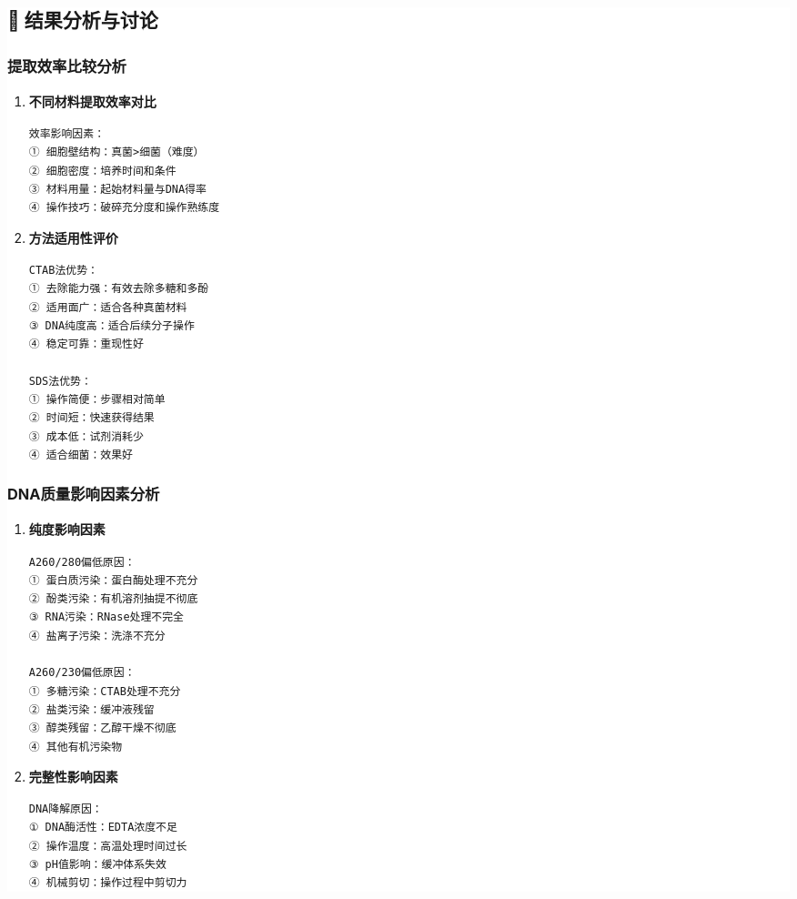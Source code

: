 
## 📝 结果分析与讨论

### **提取效率比较分析**

1. **不同材料提取效率对比**
   ```
   效率影响因素：
   ① 细胞壁结构：真菌>细菌（难度）
   ② 细胞密度：培养时间和条件
   ③ 材料用量：起始材料量与DNA得率
   ④ 操作技巧：破碎充分度和操作熟练度
   ```

2. **方法适用性评价**
   ```
   CTAB法优势：
   ① 去除能力强：有效去除多糖和多酚
   ② 适用面广：适合各种真菌材料
   ③ DNA纯度高：适合后续分子操作
   ④ 稳定可靠：重现性好
   
   SDS法优势：
   ① 操作简便：步骤相对简单
   ② 时间短：快速获得结果
   ③ 成本低：试剂消耗少
   ④ 适合细菌：效果好
   ```

### **DNA质量影响因素分析**

1. **纯度影响因素**
   ```
   A260/280偏低原因：
   ① 蛋白质污染：蛋白酶处理不充分
   ② 酚类污染：有机溶剂抽提不彻底
   ③ RNA污染：RNase处理不完全
   ④ 盐离子污染：洗涤不充分
   
   A260/230偏低原因：
   ① 多糖污染：CTAB处理不充分
   ② 盐类污染：缓冲液残留
   ③ 醇类残留：乙醇干燥不彻底
   ④ 其他有机污染物
   ```

2. **完整性影响因素**
   ```
   DNA降解原因：
   ① DNA酶活性：EDTA浓度不足
   ② 操作温度：高温处理时间过长
   ③ pH值影响：缓冲体系失效
   ④ 机械剪切：操作过程中剪切力
   ```
